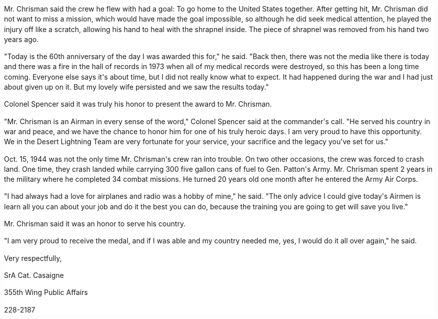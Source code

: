 Mr. Chrisman said
the crew he flew with had a goal: To go home to the United States together.
After getting hit, Mr. Chrisman did not want to miss a mission, which would
have made the goal impossible, so although he did seek medical attention, he
played the injury off like a scratch, allowing his hand to heal with the shrapnel
inside. The piece of shrapnel was removed from his hand two years ago.

"Today is the
60th anniversary of the day I was awarded this for," he said. "Back
then, there was not the media like there is today and there was a fire in the
hall of records in 1973 when all of my medical records were destroyed, so this
has been a long time coming. Everyone else says it's about time, but I did not
really know what to expect. It had happened during the war and I had just about
given up on it. But my lovely wife persisted and we saw the results
today."

Colonel Spencer
said it was truly his honor to present the award to Mr. Chrisman.

"Mr. Chrisman
is an Airman in every sense of the word," Colonel Spencer said at the
commander's call. "He served his country in war and peace, and we have the
chance to honor him for one of his truly heroic days. I am very proud to have
this opportunity. We in the Desert Lightning Team are very fortunate for
your service, your sacrifice and the legacy you've set for us."

Oct. 15, 1944 was
not the only time Mr. Chrisman's crew ran into trouble. On two other occasions,
the crew was forced to crash land. One time, they crash landed while carrying
300 five gallon cans of fuel to Gen. Patton's Army. Mr. Chrisman spent 2
years in the military where he completed 34 combat missions. He turned 20 years
old one month after he entered the Army Air Corps.

"I had always
had a love for airplanes and radio was a hobby of mine," he said.
"The only advice I could give today's Airmen is learn all you can about
your job and do it the best you can do, because the training you are going to
get will save you live."

Mr. Chrisman said
it was an honor to serve his country.

"I am very
proud to receive the medal, and if I was able and my country needed me, yes, I
would do it all over again," he said.

Very respectfully,

SrA Cat. Casaigne

355th Wing Public
Affairs

228-2187

 




